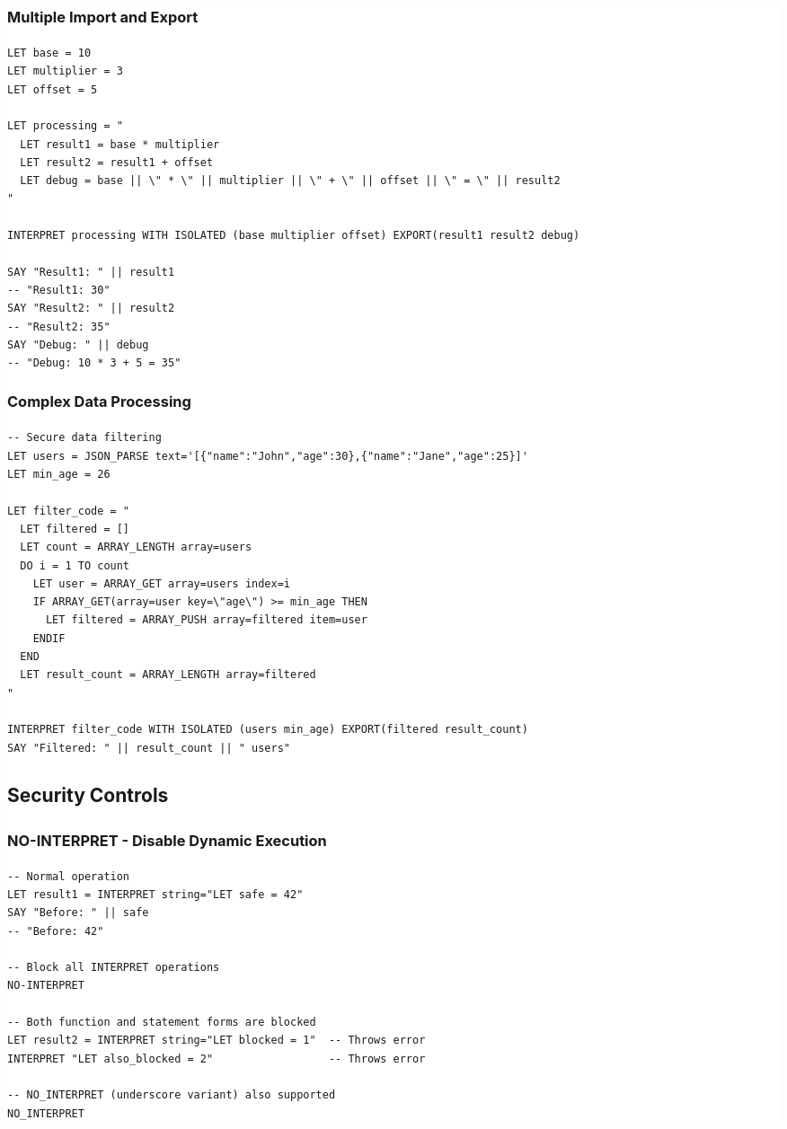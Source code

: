 ### Multiple Import and Export
```rexx
LET base = 10
LET multiplier = 3
LET offset = 5

LET processing = "
  LET result1 = base * multiplier
  LET result2 = result1 + offset
  LET debug = base || \" * \" || multiplier || \" + \" || offset || \" = \" || result2
"

INTERPRET processing WITH ISOLATED (base multiplier offset) EXPORT(result1 result2 debug)

SAY "Result1: " || result1           
-- "Result1: 30"  
SAY "Result2: " || result2           
-- "Result2: 35"
SAY "Debug: " || debug               
-- "Debug: 10 * 3 + 5 = 35"
```

### Complex Data Processing
```rexx
-- Secure data filtering
LET users = JSON_PARSE text='[{"name":"John","age":30},{"name":"Jane","age":25}]'
LET min_age = 26

LET filter_code = "
  LET filtered = []
  LET count = ARRAY_LENGTH array=users
  DO i = 1 TO count
    LET user = ARRAY_GET array=users index=i
    IF ARRAY_GET(array=user key=\"age\") >= min_age THEN
      LET filtered = ARRAY_PUSH array=filtered item=user
    ENDIF
  END
  LET result_count = ARRAY_LENGTH array=filtered
"

INTERPRET filter_code WITH ISOLATED (users min_age) EXPORT(filtered result_count)
SAY "Filtered: " || result_count || " users"
```

## Security Controls

### NO-INTERPRET - Disable Dynamic Execution
```rexx
-- Normal operation
LET result1 = INTERPRET string="LET safe = 42"
SAY "Before: " || safe                
-- "Before: 42"

-- Block all INTERPRET operations
NO-INTERPRET

-- Both function and statement forms are blocked
LET result2 = INTERPRET string="LET blocked = 1"  -- Throws error
INTERPRET "LET also_blocked = 2"                  -- Throws error

-- NO_INTERPRET (underscore variant) also supported
NO_INTERPRET
```